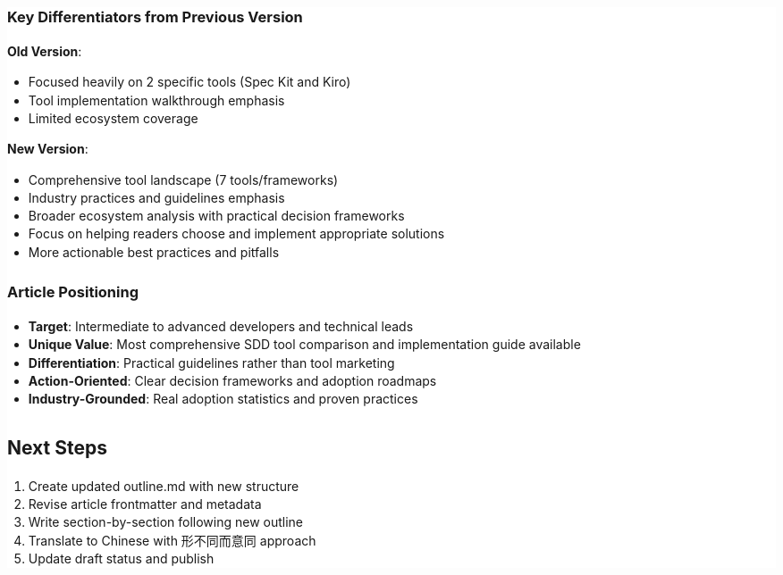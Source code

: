 ### Key Differentiators from Previous Version
**Old Version**: 
- Focused heavily on 2 specific tools (Spec Kit and Kiro)
- Tool implementation walkthrough emphasis
- Limited ecosystem coverage

**New Version**:
- Comprehensive tool landscape (7 tools/frameworks)
- Industry practices and guidelines emphasis
- Broader ecosystem analysis with practical decision frameworks
- Focus on helping readers choose and implement appropriate solutions
- More actionable best practices and pitfalls

### Article Positioning
- **Target**: Intermediate to advanced developers and technical leads
- **Unique Value**: Most comprehensive SDD tool comparison and implementation guide available
- **Differentiation**: Practical guidelines rather than tool marketing
- **Action-Oriented**: Clear decision frameworks and adoption roadmaps
- **Industry-Grounded**: Real adoption statistics and proven practices

## Next Steps
1. Create updated outline.md with new structure
2. Revise article frontmatter and metadata
3. Write section-by-section following new outline
4. Translate to Chinese with 形不同而意同 approach
5. Update draft status and publish

